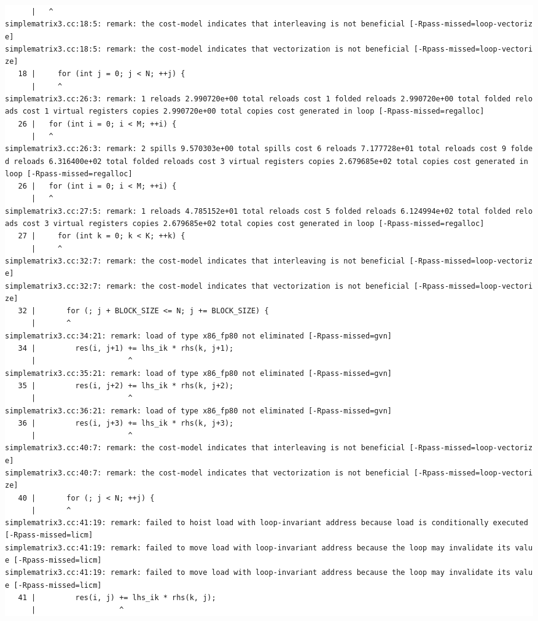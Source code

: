 ```
      |   ^
simplematrix3.cc:18:5: remark: the cost-model indicates that interleaving is not beneficial [-Rpass-missed=loop-vectorize]
simplematrix3.cc:18:5: remark: the cost-model indicates that vectorization is not beneficial [-Rpass-missed=loop-vectorize]
   18 |     for (int j = 0; j < N; ++j) {
      |     ^
simplematrix3.cc:26:3: remark: 1 reloads 2.990720e+00 total reloads cost 1 folded reloads 2.990720e+00 total folded reloads cost 1 virtual registers copies 2.990720e+00 total copies cost generated in loop [-Rpass-missed=regalloc]
   26 |   for (int i = 0; i < M; ++i) {
      |   ^
simplematrix3.cc:26:3: remark: 2 spills 9.570303e+00 total spills cost 6 reloads 7.177728e+01 total reloads cost 9 folded reloads 6.316400e+02 total folded reloads cost 3 virtual registers copies 2.679685e+02 total copies cost generated in loop [-Rpass-missed=regalloc]
   26 |   for (int i = 0; i < M; ++i) {
      |   ^
simplematrix3.cc:27:5: remark: 1 reloads 4.785152e+01 total reloads cost 5 folded reloads 6.124994e+02 total folded reloads cost 3 virtual registers copies 2.679685e+02 total copies cost generated in loop [-Rpass-missed=regalloc]
   27 |     for (int k = 0; k < K; ++k) {
      |     ^
simplematrix3.cc:32:7: remark: the cost-model indicates that interleaving is not beneficial [-Rpass-missed=loop-vectorize]
simplematrix3.cc:32:7: remark: the cost-model indicates that vectorization is not beneficial [-Rpass-missed=loop-vectorize]
   32 |       for (; j + BLOCK_SIZE <= N; j += BLOCK_SIZE) {
      |       ^
simplematrix3.cc:34:21: remark: load of type x86_fp80 not eliminated [-Rpass-missed=gvn]
   34 |         res(i, j+1) += lhs_ik * rhs(k, j+1);
      |                     ^
simplematrix3.cc:35:21: remark: load of type x86_fp80 not eliminated [-Rpass-missed=gvn]
   35 |         res(i, j+2) += lhs_ik * rhs(k, j+2);
      |                     ^
simplematrix3.cc:36:21: remark: load of type x86_fp80 not eliminated [-Rpass-missed=gvn]
   36 |         res(i, j+3) += lhs_ik * rhs(k, j+3);
      |                     ^
simplematrix3.cc:40:7: remark: the cost-model indicates that interleaving is not beneficial [-Rpass-missed=loop-vectorize]
simplematrix3.cc:40:7: remark: the cost-model indicates that vectorization is not beneficial [-Rpass-missed=loop-vectorize]
   40 |       for (; j < N; ++j) {
      |       ^
simplematrix3.cc:41:19: remark: failed to hoist load with loop-invariant address because load is conditionally executed [-Rpass-missed=licm]
simplematrix3.cc:41:19: remark: failed to move load with loop-invariant address because the loop may invalidate its value [-Rpass-missed=licm]
simplematrix3.cc:41:19: remark: failed to move load with loop-invariant address because the loop may invalidate its value [-Rpass-missed=licm]
   41 |         res(i, j) += lhs_ik * rhs(k, j);
      |                   ^
```
